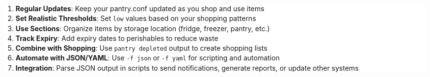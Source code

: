 1. **Regular Updates**: Keep your pantry.conf updated as you shop and use items
2. **Set Realistic Thresholds**: Set `low` values based on your shopping patterns
3. **Use Sections**: Organize items by storage location (fridge, freezer, pantry, etc.)
4. **Track Expiry**: Add expiry dates to perishables to reduce waste
5. **Combine with Shopping**: Use `pantry depleted` output to create shopping lists
6. **Automate with JSON/YAML**: Use `-f json` or `-f yaml` for scripting and automation
7. **Integration**: Parse JSON output in scripts to send notifications, generate reports, or update other systems